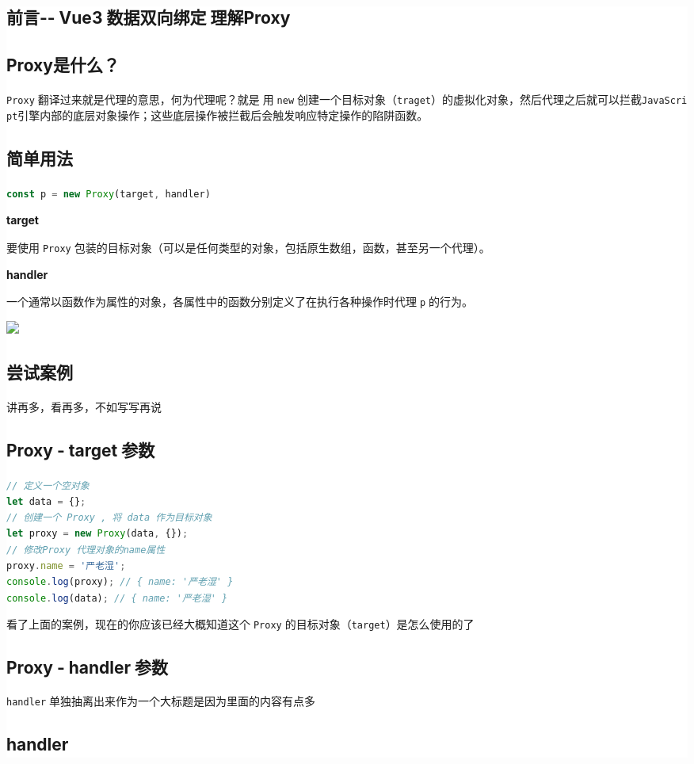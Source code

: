 

## 前言-- Vue3 数据双向绑定 理解Proxy

## Proxy是什么？

`Proxy` 翻译过来就是代理的意思，何为代理呢？就是 用 `new` 创建一个目标对象（`traget`）的虚拟化对象，然后代理之后就可以拦截`JavaScript`引擎内部的底层对象操作；这些底层操作被拦截后会触发响应特定操作的陷阱函数。

## 简单用法

```js
const p = new Proxy(target, handler)
```

**target**

 要使用 `Proxy` 包装的目标对象（可以是任何类型的对象，包括原生数组，函数，甚至另一个代理）。

**handler**

 一个通常以函数作为属性的对象，各属性中的函数分别定义了在执行各种操作时代理 `p` 的行为。

  

![](https://pic1.zhimg.com/v2-c2d0fcdc0e98ada08f6e07438a581e6c_b.jpg)

  

## 尝试案例

讲再多，看再多，不如写写再说

## Proxy - target 参数

```js
// 定义一个空对象
let data = {};
// 创建一个 Proxy , 将 data 作为目标对象
let proxy = new Proxy(data, {});
// 修改Proxy 代理对象的name属性
proxy.name = '严老湿';
console.log(proxy); // { name: '严老湿' }
console.log(data); // { name: '严老湿' }
```

看了上面的案例，现在的你应该已经大概知道这个 `Proxy` 的目标对象（`target`）是怎么使用的了

## Proxy - handler 参数

`handler` 单独抽离出来作为一个大标题是因为里面的内容有点多

## handler
